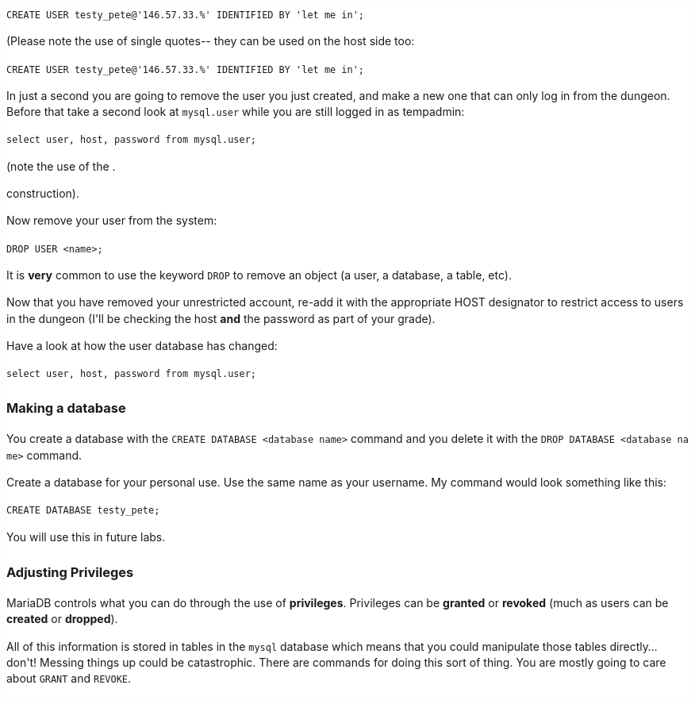```
CREATE USER testy_pete@'146.57.33.%' IDENTIFIED BY 'let me in';
```

(Please note  the use of single quotes-- they can be used on the host side too:

```
CREATE USER testy_pete@'146.57.33.%' IDENTIFIED BY 'let me in';
```

In just a second you are going to remove the user you just created, and make a new one that can only log in from the dungeon.  Before that take a second look at `mysql.user` while you are still logged in as tempadmin:

```
select user, host, password from mysql.user;
```

(note the use of the <database>.<table> construction).

Now remove your user from the system:

```
DROP USER <name>;
```

It is **very** common to use the keyword `DROP` to remove an object (a user, a database, a table, etc).

Now that you have removed your unrestricted account, re-add it with the appropriate HOST designator to restrict access to users in the dungeon (I'll be checking the host **and** the password as part of your grade).

Have a look at how the user database has changed:

```
select user, host, password from mysql.user;
```

### Making a database

You create a database with the `CREATE DATABASE <database name>` command and you delete it with
the `DROP DATABASE <database name>` command.

Create a database for your personal use.  Use the same name as your username.  My command would look something like this:

```
CREATE DATABASE testy_pete;
```

You will use this in future labs.

### Adjusting Privileges

MariaDB controls what you can do through the use of **privileges**.  Privileges can be **granted** or **revoked** (much as users can be **created** or **dropped**).

All of this information is stored in tables in the `mysql` database which means that you could
manipulate those tables directly… don't! Messing things up could be catastrophic. There are commands
for doing this sort of thing. You are mostly going to care about `GRANT` and `REVOKE`.
